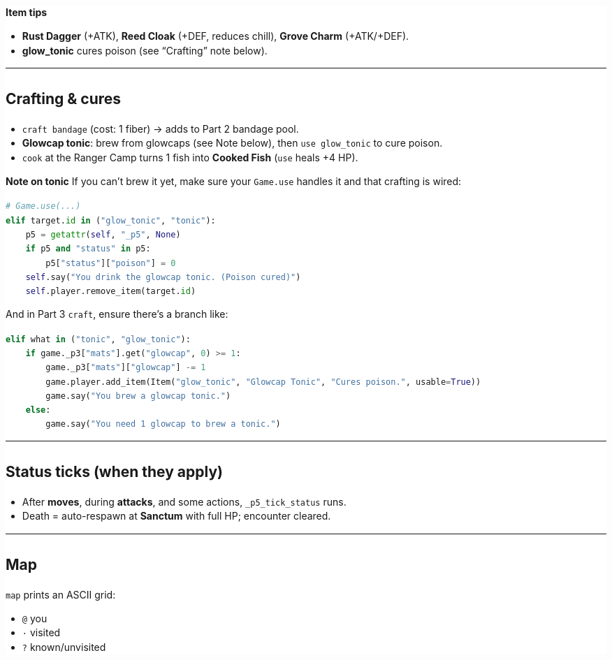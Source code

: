 **Item tips**

* **Rust Dagger** (+ATK), **Reed Cloak** (+DEF, reduces chill), **Grove Charm** (+ATK/+DEF).
* **glow_tonic** cures poison (see “Crafting” note below).

---

## Crafting & cures

* `craft bandage` (cost: 1 fiber) → adds to Part 2 bandage pool.
* **Glowcap tonic**: brew from glowcaps (see Note below), then `use glow_tonic` to cure poison.
* `cook` at the Ranger Camp turns 1 fish into **Cooked Fish** (`use` heals +4 HP).

**Note on tonic**
If you can’t brew it yet, make sure your `Game.use` handles it and that crafting is wired:

```python
# Game.use(...)
elif target.id in ("glow_tonic", "tonic"):
    p5 = getattr(self, "_p5", None)
    if p5 and "status" in p5:
        p5["status"]["poison"] = 0
    self.say("You drink the glowcap tonic. (Poison cured)")
    self.player.remove_item(target.id)
```

And in Part 3 `craft`, ensure there’s a branch like:

```python
elif what in ("tonic", "glow_tonic"):
    if game._p3["mats"].get("glowcap", 0) >= 1:
        game._p3["mats"]["glowcap"] -= 1
        game.player.add_item(Item("glow_tonic", "Glowcap Tonic", "Cures poison.", usable=True))
        game.say("You brew a glowcap tonic.")
    else:
        game.say("You need 1 glowcap to brew a tonic.")
```

---

## Status ticks (when they apply)

* After **moves**, during **attacks**, and some actions, `_p5_tick_status` runs.
* Death = auto-respawn at **Sanctum** with full HP; encounter cleared.

---

## Map

`map` prints an ASCII grid:

* `@` you
* `·` visited
* `?` known/unvisited
